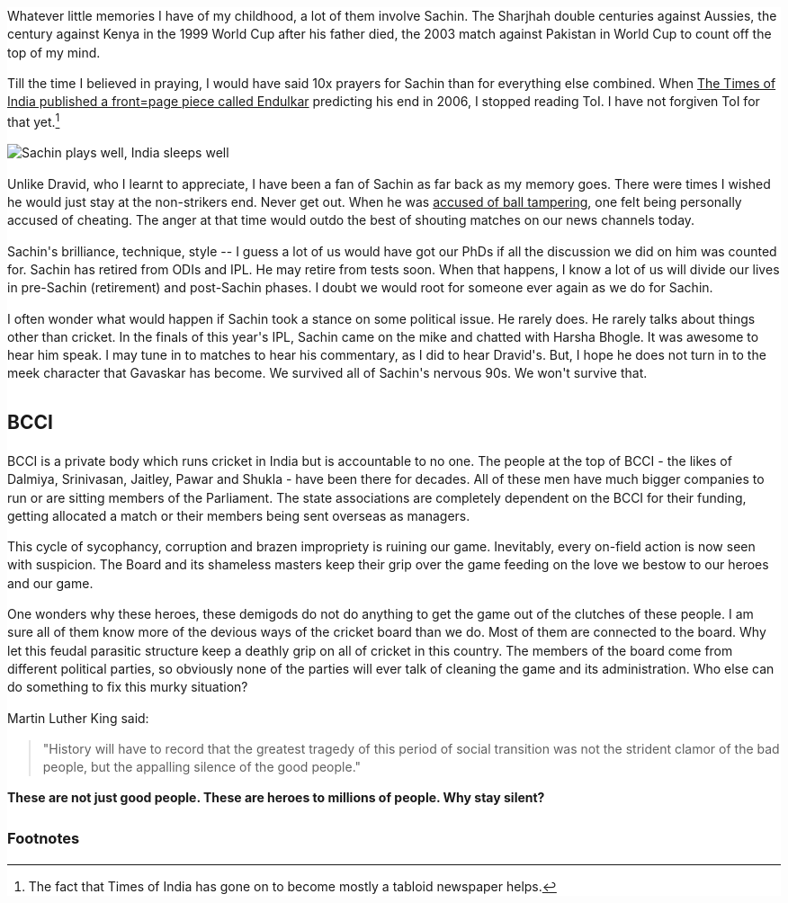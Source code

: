Whatever little memories I have of my childhood, a lot of them involve Sachin. The Sharjhah double centuries against Aussies, the century against Kenya in the 1999 World Cup after his father died, the 2003 match against Pakistan in World Cup to count off the top of my mind. 

Till the time I believed in praying, I would have said 10x prayers for Sachin than for everything else combined. When [The Times of India published a front=page piece called Endulkar](http://shikhasinghiitkgp.blogspot.in/2011/03/endulkar-dare-we-imagine-unimaginable.html) predicting his end in 2006, I stopped reading ToI. I have not forgiven ToI for that yet.[^6]

<img src="http://farm6.staticflickr.com/5463/8879469843_0a082ec84e.jpg" alt="Sachin plays well, India sleeps well">

Unlike Dravid, who I learnt to appreciate, I have been a fan of Sachin as far back as my memory goes. There were times I wished he would just stay at the non-strikers end. Never get out. When he was [accused of ball tampering](http://www.espncricinfo.com/magazine/content/story/496743.html), one felt being personally accused of cheating. The anger at that time would outdo the best of shouting matches on our news channels today.

Sachin's brilliance, technique, style -- I guess a lot of us would have got our PhDs if all the discussion we did on him was counted for. Sachin has retired from ODIs and IPL. He may retire from tests soon. When that happens, I know a lot of us will divide our lives in pre-Sachin (retirement) and post-Sachin phases. I doubt we would root for someone ever again as we do for Sachin.  

I often wonder what would happen if Sachin took a stance on some political issue. He rarely does. He rarely talks about things other than cricket. In the finals of this year's IPL, Sachin came on the mike and chatted with Harsha Bhogle. It was awesome to hear him speak. I may tune in to matches to hear his commentary, as I did to hear Dravid's. But, I hope he does not turn in to the meek character that Gavaskar has become. We survived all of Sachin's nervous 90s. We won't survive that. 

## BCCI

BCCI is a private body which runs cricket in India but is accountable to no one. The people at the top of BCCI - the likes of Dalmiya, Srinivasan, Jaitley, Pawar and Shukla - have been there for decades. All of these men have much bigger companies to run or are sitting members of the Parliament. The state associations are completely dependent on the BCCI for their funding, getting allocated a match or their members being sent overseas as managers.

This cycle of sycophancy, corruption and brazen impropriety is ruining our game. Inevitably, every on-field action is now seen with  suspicion. The Board and its shameless masters keep their grip over the game feeding on the love we bestow to our heroes and our game. 

One wonders why these heroes, these demigods do not do anything to get the game out of the clutches of these people. I am sure all of them know more of the devious ways of the cricket board than we do. Most of them are connected to the board. Why let this feudal parasitic structure keep a deathly grip on all of cricket in this country. The members of the board come from different political parties, so obviously none of the parties will ever talk of cleaning the game and its administration. Who else can do something to fix this murky situation?

Martin Luther King said:
> "History will have to record that the greatest tragedy of this period of social transition was not the strident clamor of the bad people, but the appalling silence of the good people."

**These are not just good people. These are heroes to millions of people. Why stay silent?**

### Footnotes


[^1]: Its quite telling that while discussing Mizoram's transition to peace from insurgency in his book "**India after Gandhi**", the historian **Ramachandra Guha** says - "By 1999 Mizoram had overtaken Kerala as India's most literate state. The integration with the mainland was proceeding apace; Mizos were learning the national language, Hindi, and watching and playing the national game, cricket."
[^2]: IPL, on the other hand, has made many international players very famous in India. The likes of Chris Gayle, Michael Hussey, Lasith Malinga and Kieron Pollard are very popular here, whereas only the more avid cricket follower would know them otherwise. 
[^3]: No one among my friends would include Virat Kohli in this list of heroes as yet. He has a lot more to do to join this exclusive list.  
[^4]: Dravid used the word 'money ball' himself in a post-match presentation. When asked by the presenter whether this was a subtle way of putting the opposition in pressure, Dravid, true to his honest nature, said that this was a fact pointing the stark difference in the budgets of his team and his then-rivals the Chennai Super Kings, and the Mumbai Indians.  
[^5]: Srinivasan often says that he does not own CSK. He is only a shareholder of India Cements which owns CSK. But, he is the majority shareholder of India Cements. If you thought making stupid opinions in public with a lot of force was only the domain of politicians, Srinivasan will prove you wrong. 
[^6]: The fact that Times of India has gone on to become mostly a tabloid newspaper helps. 